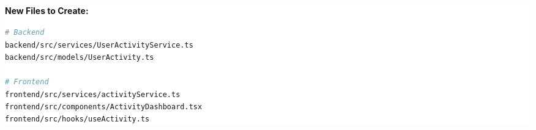 **New Files to Create:**
```bash
# Backend
backend/src/services/UserActivityService.ts
backend/src/models/UserActivity.ts

# Frontend
frontend/src/services/activityService.ts
frontend/src/components/ActivityDashboard.tsx
frontend/src/hooks/useActivity.ts
```